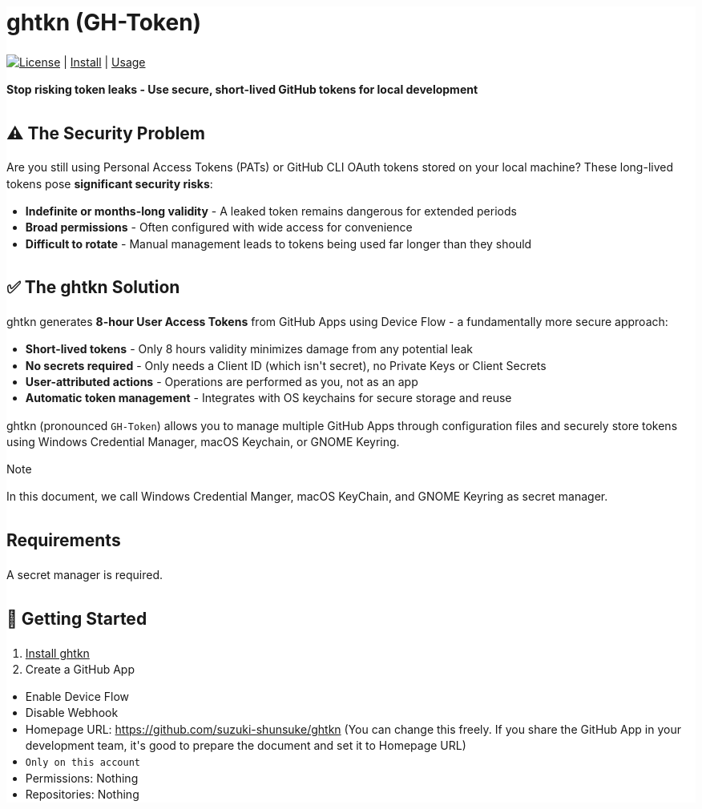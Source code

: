 # ghtkn (GH-Token)

[![License](http://img.shields.io/badge/license-mit-blue.svg?style=flat-square)](https://raw.githubusercontent.com/suzuki-shunsuke/ghtkn/main/LICENSE) | [Install](INSTALL.md) | [Usage](USAGE.md)

**Stop risking token leaks - Use secure, short-lived GitHub tokens for local development**

## ⚠️ The Security Problem

Are you still using Personal Access Tokens (PATs) or GitHub CLI OAuth tokens stored on your local machine? These long-lived tokens pose **significant security risks**:
- **Indefinite or months-long validity** - A leaked token remains dangerous for extended periods
- **Broad permissions** - Often configured with wide access for convenience
- **Difficult to rotate** - Manual management leads to tokens being used far longer than they should

## ✅ The ghtkn Solution

ghtkn generates **8-hour User Access Tokens** from GitHub Apps using Device Flow - a fundamentally more secure approach:
- **Short-lived tokens** - Only 8 hours validity minimizes damage from any potential leak
- **No secrets required** - Only needs a Client ID (which isn't secret), no Private Keys or Client Secrets
- **User-attributed actions** - Operations are performed as you, not as an app
- **Automatic token management** - Integrates with OS keychains for secure storage and reuse

ghtkn (pronounced `GH-Token`) allows you to manage multiple GitHub Apps through configuration files and securely store tokens using Windows Credential Manager, macOS Keychain, or GNOME Keyring.

> [!NOTE]
> In this document, we call Windows Credential Manger, macOS KeyChain, and GNOME Keyring as secret manager.

## Requirements

A secret manager is required.

## :rocket: Getting Started

1. [Install ghtkn](INSTALL.md)
2. Create a GitHub App

- Enable Device Flow
- Disable Webhook
- Homepage URL: https://github.com/suzuki-shunsuke/ghtkn (You can change this freely. If you share the GitHub App in your development team, it's good to prepare the document and set it to Homepage URL)
- `Only on this account`
- Permissions: Nothing
- Repositories: Nothing
